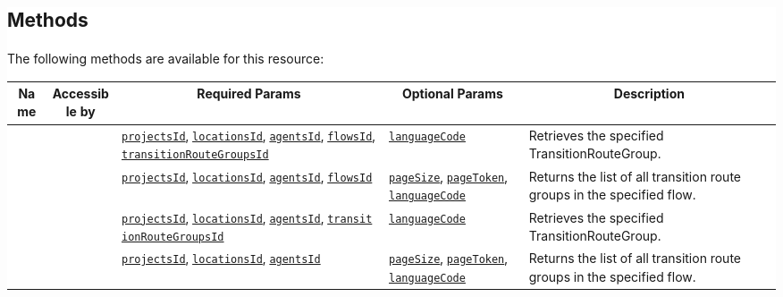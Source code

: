 </tbody>
</table>
</TabItem>
</Tabs>

## Methods

The following methods are available for this resource:

<table>
<thead>
    <tr>
    <th>Name</th>
    <th>Accessible by</th>
    <th>Required Params</th>
    <th>Optional Params</th>
    <th>Description</th>
    </tr>
</thead>
<tbody>
<tr>
    <td><a href="#projects_locations_agents_flows_transition_route_groups_get"><CopyableCode code="projects_locations_agents_flows_transition_route_groups_get" /></a></td>
    <td><CopyableCode code="select" /></td>
    <td><a href="#parameter-projectsId"><code>projectsId</code></a>, <a href="#parameter-locationsId"><code>locationsId</code></a>, <a href="#parameter-agentsId"><code>agentsId</code></a>, <a href="#parameter-flowsId"><code>flowsId</code></a>, <a href="#parameter-transitionRouteGroupsId"><code>transitionRouteGroupsId</code></a></td>
    <td><a href="#parameter-languageCode"><code>languageCode</code></a></td>
    <td>Retrieves the specified TransitionRouteGroup.</td>
</tr>
<tr>
    <td><a href="#projects_locations_agents_flows_transition_route_groups_list"><CopyableCode code="projects_locations_agents_flows_transition_route_groups_list" /></a></td>
    <td><CopyableCode code="select" /></td>
    <td><a href="#parameter-projectsId"><code>projectsId</code></a>, <a href="#parameter-locationsId"><code>locationsId</code></a>, <a href="#parameter-agentsId"><code>agentsId</code></a>, <a href="#parameter-flowsId"><code>flowsId</code></a></td>
    <td><a href="#parameter-pageSize"><code>pageSize</code></a>, <a href="#parameter-pageToken"><code>pageToken</code></a>, <a href="#parameter-languageCode"><code>languageCode</code></a></td>
    <td>Returns the list of all transition route groups in the specified flow.</td>
</tr>
<tr>
    <td><a href="#projects_locations_agents_transition_route_groups_get"><CopyableCode code="projects_locations_agents_transition_route_groups_get" /></a></td>
    <td><CopyableCode code="select" /></td>
    <td><a href="#parameter-projectsId"><code>projectsId</code></a>, <a href="#parameter-locationsId"><code>locationsId</code></a>, <a href="#parameter-agentsId"><code>agentsId</code></a>, <a href="#parameter-transitionRouteGroupsId"><code>transitionRouteGroupsId</code></a></td>
    <td><a href="#parameter-languageCode"><code>languageCode</code></a></td>
    <td>Retrieves the specified TransitionRouteGroup.</td>
</tr>
<tr>
    <td><a href="#projects_locations_agents_transition_route_groups_list"><CopyableCode code="projects_locations_agents_transition_route_groups_list" /></a></td>
    <td><CopyableCode code="select" /></td>
    <td><a href="#parameter-projectsId"><code>projectsId</code></a>, <a href="#parameter-locationsId"><code>locationsId</code></a>, <a href="#parameter-agentsId"><code>agentsId</code></a></td>
    <td><a href="#parameter-pageSize"><code>pageSize</code></a>, <a href="#parameter-pageToken"><code>pageToken</code></a>, <a href="#parameter-languageCode"><code>languageCode</code></a></td>
    <td>Returns the list of all transition route groups in the specified flow.</td>
</tr>
<tr>